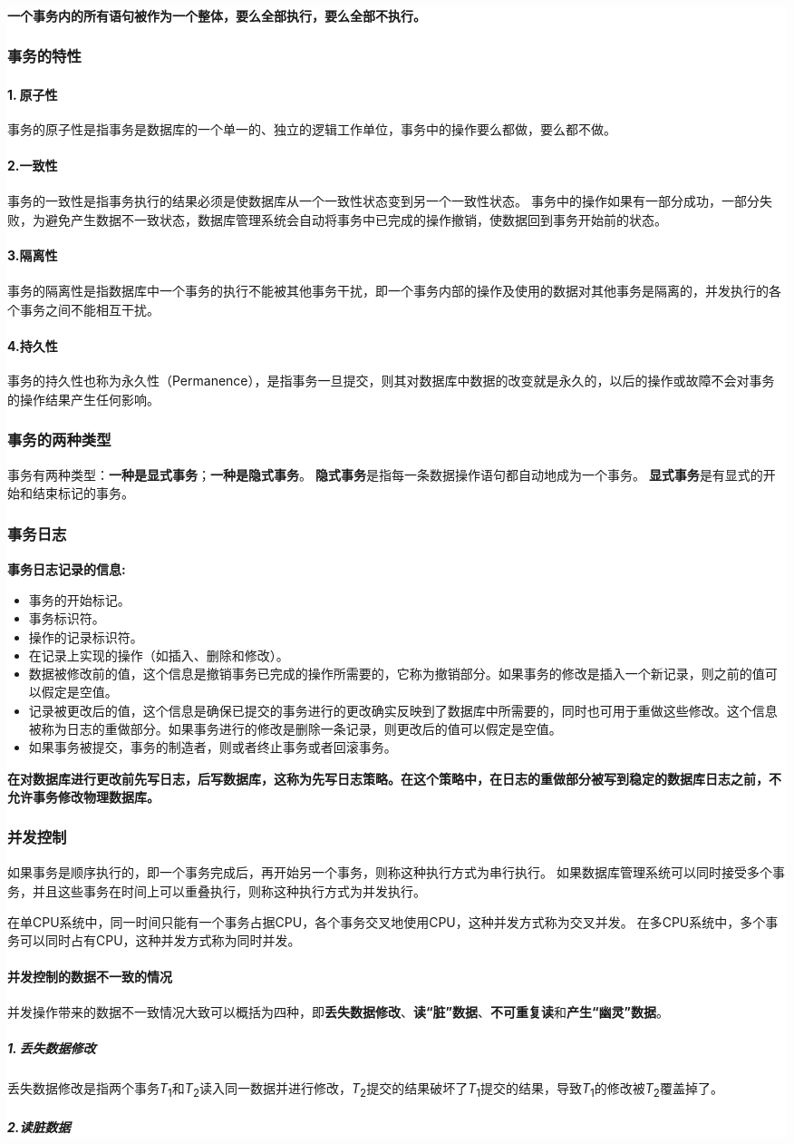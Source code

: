 **一个事务内的所有语句被作为一个整体，要么全部执行，要么全部不执行。**

### 事务的特性

#### 1. 原子性

事务的原子性是指事务是数据库的一个单一的、独立的逻辑工作单位，事务中的操作要么都做，要么都不做。

#### 2.一致性

事务的一致性是指事务执行的结果必须是使数据库从一个一致性状态变到另一个一致性状态。
事务中的操作如果有一部分成功，一部分失败，为避免产生数据不一致状态，数据库管理系统会自动将事务中已完成的操作撤销，使数据回到事务开始前的状态。

#### 3.隔离性

事务的隔离性是指数据库中一个事务的执行不能被其他事务干扰，即一个事务内部的操作及使用的数据对其他事务是隔离的，并发执行的各个事务之间不能相互干扰。
#### 4.持久性

事务的持久性也称为永久性（Permanence），是指事务一旦提交，则其对数据库中数据的改变就是永久的，以后的操作或故障不会对事务的操作结果产生任何影响。

### 事务的两种类型
事务有两种类型：**一种是显式事务**；**一种是隐式事务**。
**隐式事务**是指每一条数据操作语句都自动地成为一个事务。
**显式事务**是有显式的开始和结束标记的事务。

### 事务日志
**事务日志记录的信息:**
- 事务的开始标记。
- 事务标识符。
- 操作的记录标识符。
- 在记录上实现的操作（如插入、删除和修改）。
- 数据被修改前的值，这个信息是撤销事务已完成的操作所需要的，它称为撤销部分。如果事务的修改是插入一个新记录，则之前的值可以假定是空值。
- 记录被更改后的值，这个信息是确保已提交的事务进行的更改确实反映到了数据库中所需要的，同时也可用于重做这些修改。这个信息被称为日志的重做部分。如果事务进行的修改是删除一条记录，则更改后的值可以假定是空值。
- 如果事务被提交，事务的制造者，则或者终止事务或者回滚事务。

**在对数据库进行更改前先写日志，后写数据库，这称为先写日志策略。在这个策略中，在日志的重做部分被写到稳定的数据库日志之前，不允许事务修改物理数据库。**

### 并发控制

如果事务是顺序执行的，即一个事务完成后，再开始另一个事务，则称这种执行方式为串行执行。
如果数据库管理系统可以同时接受多个事务，并且这些事务在时间上可以重叠执行，则称这种执行方式为并发执行。

在单CPU系统中，同一时间只能有一个事务占据CPU，各个事务交叉地使用CPU，这种并发方式称为交叉并发。
在多CPU系统中，多个事务可以同时占有CPU，这种并发方式称为同时并发。

#### 并发控制的数据不一致的情况

并发操作带来的数据不一致情况大致可以概括为四种，即**丢失数据修改**、**读“脏”数据**、**不可重复读**和**产生“幽灵”数据**。

##### 1. 丢失数据修改

丢失数据修改是指两个事务$T_1$和$T_2$读入同一数据并进行修改，$T_2$提交的结果破坏了$T_1$提交的结果，导致$T_1$的修改被$T_2$覆盖掉了。
##### 2.读脏数据
